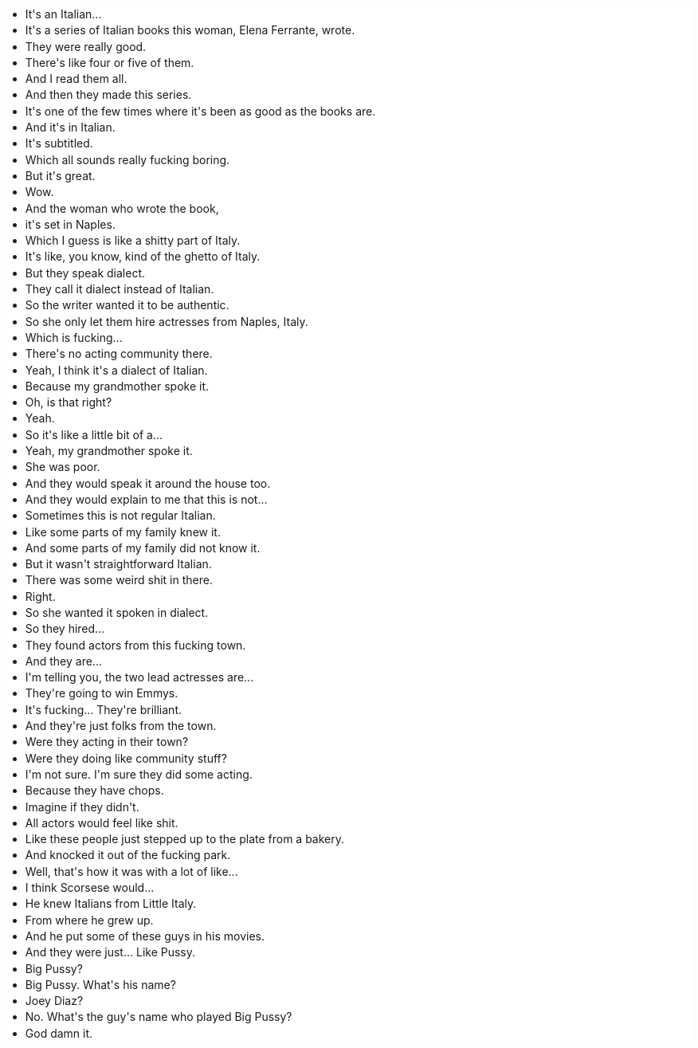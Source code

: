 *  It's an Italian...
*  It's a series of Italian books this woman, Elena Ferrante, wrote.
*  They were really good.
*  There's like four or five of them.
*  And I read them all.
*  And then they made this series.
*  It's one of the few times where it's been as good as the books are.
*  And it's in Italian.
*  It's subtitled.
*  Which all sounds really fucking boring.
*  But it's great.
*  Wow.
*  And the woman who wrote the book,
*  it's set in Naples.
*  Which I guess is like a shitty part of Italy.
*  It's like, you know, kind of the ghetto of Italy.
*  But they speak dialect.
*  They call it dialect instead of Italian.
*  So the writer wanted it to be authentic.
*  So she only let them hire actresses from Naples, Italy.
*  Which is fucking...
*  There's no acting community there.
*  Yeah, I think it's a dialect of Italian.
*  Because my grandmother spoke it.
*  Oh, is that right?
*  Yeah.
*  So it's like a little bit of a...
*  Yeah, my grandmother spoke it.
*  She was poor.
*  And they would speak it around the house too.
*  And they would explain to me that this is not...
*  Sometimes this is not regular Italian.
*  Like some parts of my family knew it.
*  And some parts of my family did not know it.
*  But it wasn't straightforward Italian.
*  There was some weird shit in there.
*  Right.
*  So she wanted it spoken in dialect.
*  So they hired...
*  They found actors from this fucking town.
*  And they are...
*  I'm telling you, the two lead actresses are...
*  They're going to win Emmys.
*  It's fucking... They're brilliant.
*  And they're just folks from the town.
*  Were they acting in their town?
*  Were they doing like community stuff?
*  I'm not sure. I'm sure they did some acting.
*  Because they have chops.
*  Imagine if they didn't.
*  All actors would feel like shit.
*  Like these people just stepped up to the plate from a bakery.
*  And knocked it out of the fucking park.
*  Well, that's how it was with a lot of like...
*  I think Scorsese would...
*  He knew Italians from Little Italy.
*  From where he grew up.
*  And he put some of these guys in his movies.
*  And they were just... Like Pussy.
*  Big Pussy?
*  Big Pussy. What's his name?
*  Joey Diaz?
*  No. What's the guy's name who played Big Pussy?
*  God damn it.